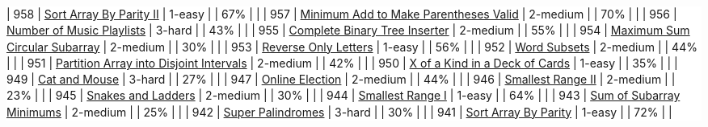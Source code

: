 |  958 | [Sort Array By Parity II](https://leetcode.com/problems/sort-array-by-parity-ii)                                                                         | 1-easy       |        | 67%    |                                                                                                                                                |
|  957 | [Minimum Add to Make Parentheses Valid](https://leetcode.com/problems/minimum-add-to-make-parentheses-valid)                                             | 2-medium     |        | 70%    |                                                                                                                                                |
|  956 | [Number of Music Playlists](https://leetcode.com/problems/number-of-music-playlists)                                                                     | 3-hard       |        | 43%    |                                                                                                                                                |
|  955 | [Complete Binary Tree Inserter](https://leetcode.com/problems/complete-binary-tree-inserter)                                                             | 2-medium     |        | 55%    |                                                                                                                                                |
|  954 | [Maximum Sum Circular Subarray](https://leetcode.com/problems/maximum-sum-circular-subarray)                                                             | 2-medium     |        | 30%    |                                                                                                                                                |
|  953 | [Reverse Only Letters](https://leetcode.com/problems/reverse-only-letters)                                                                               | 1-easy       |        | 56%    |                                                                                                                                                |
|  952 | [Word Subsets](https://leetcode.com/problems/word-subsets)                                                                                               | 2-medium     |        | 44%    |                                                                                                                                                |
|  951 | [Partition Array into Disjoint Intervals](https://leetcode.com/problems/partition-array-into-disjoint-intervals)                                         | 2-medium     |        | 42%    |                                                                                                                                                |
|  950 | [X of a Kind in a Deck of Cards](https://leetcode.com/problems/x-of-a-kind-in-a-deck-of-cards)                                                           | 1-easy       |        | 35%    |                                                                                                                                                |
|  949 | [Cat and Mouse](https://leetcode.com/problems/cat-and-mouse)                                                                                             | 3-hard       |        | 27%    |                                                                                                                                                |
|  947 | [Online Election](https://leetcode.com/problems/online-election)                                                                                         | 2-medium     |        | 44%    |                                                                                                                                                |
|  946 | [Smallest Range II](https://leetcode.com/problems/smallest-range-ii)                                                                                     | 2-medium     |        | 23%    |                                                                                                                                                |
|  945 | [Snakes and Ladders](https://leetcode.com/problems/snakes-and-ladders)                                                                                   | 2-medium     |        | 30%    |                                                                                                                                                |
|  944 | [Smallest Range I](https://leetcode.com/problems/smallest-range-i)                                                                                       | 1-easy       |        | 64%    |                                                                                                                                                |
|  943 | [Sum of Subarray Minimums](https://leetcode.com/problems/sum-of-subarray-minimums)                                                                       | 2-medium     |        | 25%    |                                                                                                                                                |
|  942 | [Super Palindromes](https://leetcode.com/problems/super-palindromes)                                                                                     | 3-hard       |        | 30%    |                                                                                                                                                |
|  941 | [Sort Array By Parity](https://leetcode.com/problems/sort-array-by-parity)                                                                               | 1-easy       |        | 72%    |                                                                                                                                                |